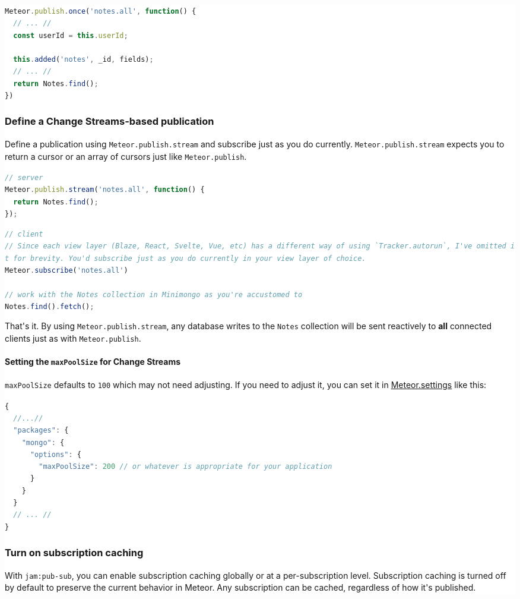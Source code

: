 ```js
Meteor.publish.once('notes.all', function() {
  // ... //
  const userId = this.userId;

  this.added('notes', _id, fields);
  // ... //
  return Notes.find();
})
```

### Define a Change Streams-based publication
Define a publication using `Meteor.publish.stream` and subscribe just as you do currently. `Meteor.publish.stream` expects you to return a cursor or an array of cursors just like `Meteor.publish`.

```js
// server
Meteor.publish.stream('notes.all', function() {
  return Notes.find();
});
```

```js
// client
// Since each view layer (Blaze, React, Svelte, Vue, etc) has a different way of using `Tracker.autorun`, I've omitted it for brevity. You'd subscribe just as you do currently in your view layer of choice.
Meteor.subscribe('notes.all')

// work with the Notes collection in Minimongo as you're accustomed to
Notes.find().fetch();
```
That's it. By using `Meteor.publish.stream`, any database writes to the `Notes` collection will be sent reactively to **all** connected clients just as with `Meteor.publish`.

#### Setting the `maxPoolSize` for Change Streams
`maxPoolSize` defaults to `100` which may not need adjusting. If you need to adjust it, you can set it in [Meteor.settings](https://docs.meteor.com/api/collections.html#mongo_connection_options_settings) like this:
```js
{
  //...//
  "packages": {
    "mongo": {
      "options": {
        "maxPoolSize": 200 // or whatever is appropriate for your application
      }
    }
  }
  // ... //
}
```

### Turn on subscription caching
With `jam:pub-sub`, you can enable subscription caching globally or at a per-subscription level. Subscription caching is turned off by default to preserve the current behavior in Meteor. Any subscription can be cached, regardless of how it's published.
